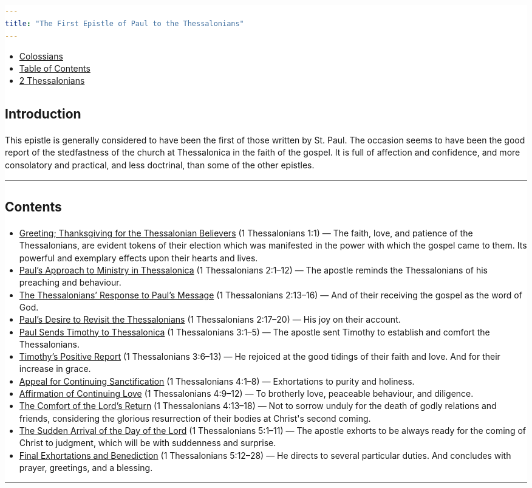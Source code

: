 ```yaml
---
title: "The First Epistle of Paul to the Thessalonians"
---
```


<ul class="nav my-3">
  <li class="nav-item"><a class="nav-link" href="./colossians.html">Colossians</a></li>
  <li class="nav-item"><a class="nav-link" href="./">Table of Contents</a></li>
  <li class="nav-item"><a class="nav-link" href="./2-thessalonians.html">2 Thessalonians</a></li>
</ul>

<h2 id="introduction">Introduction</h2>

This epistle is generally considered to have been the first of those written by St. Paul. The occasion seems to have been the good report of the stedfastness of the church at Thessalonica in the faith of the gospel. It is full of affection and confidence, and more consolatory and practical, and less doctrinal, than some of the other epistles.

-----



## Contents

- [Greeting; Thanksgiving for the Thessalonian Believers](#greeting-7) (1 Thessalonians 1:1) — The faith, love, and patience of the Thessalonians, are evident tokens of their election which was manifested in the power with which the gospel came to them. Its powerful and exemplary effects upon their hearts and lives.
- [Paul’s Approach to Ministry in Thessalonica](#pauls-approach-to-ministry-in-thessalonica) (1 Thessalonians 2:1–12) — The apostle reminds the Thessalonians of his preaching and behaviour.
- [The Thessalonians’ Response to Paul’s Message](#the-thessalonians-response-to-pauls-message) (1 Thessalonians 2:13–16) — And of their receiving the gospel as the word of God.
- [Paul’s Desire to Revisit the Thessalonians](#pauls-desire-to-revisit-the-thessalonians) (1 Thessalonians 2:17–20) — His joy on their account.
- [Paul Sends Timothy to Thessalonica](#paul-sends-timothy-to-thessalonica) (1 Thessalonians 3:1–5) — The apostle sent Timothy to establish and comfort the Thessalonians.
- [Timothy’s Positive Report](#timothys-positive-report) (1 Thessalonians 3:6–13) — He rejoiced at the good tidings of their faith and love. And for their increase in grace.
- [Appeal for Continuing Sanctification](#appeal-for-continuing-sanctification) (1 Thessalonians 4:1–8) — Exhortations to purity and holiness.
- [Affirmation of Continuing Love](#affirmation-of-continuing-love) (1 Thessalonians 4:9–12) — To brotherly love, peaceable behaviour, and diligence.
- [The Comfort of the Lord’s Return](#the-comfort-of-the-lords-return) (1 Thessalonians 4:13–18) — Not to sorrow unduly for the death of godly relations and friends, considering the glorious resurrection of their bodies at Christ's second coming.
- [The Sudden Arrival of the Day of the Lord](#the-sudden-arrival-of-the-day-of-the-lord) (1 Thessalonians 5:1–11) — The apostle exhorts to be always ready for the coming of Christ to judgment, which will be with suddenness and surprise.
- [Final Exhortations and Benediction](#final-exhortations-and-benediction) (1 Thessalonians 5:12–28) — He directs to several particular duties. And concludes with prayer, greetings, and a blessing.

-----
